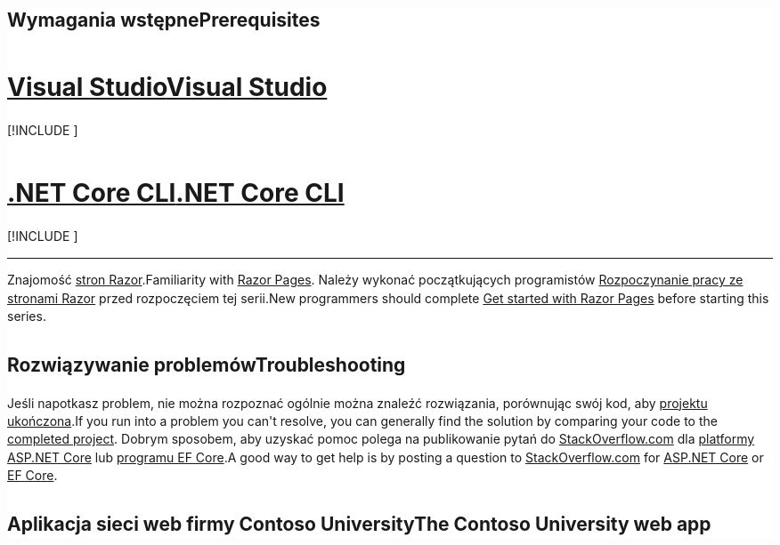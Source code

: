 ## <a name="prerequisites"></a><span data-ttu-id="d4d10-111">Wymagania wstępne</span><span class="sxs-lookup"><span data-stu-id="d4d10-111">Prerequisites</span></span>

# <a name="visual-studiotabvisual-studio"></a>[<span data-ttu-id="d4d10-112">Visual Studio</span><span class="sxs-lookup"><span data-stu-id="d4d10-112">Visual Studio</span></span>](#tab/visual-studio)

[!INCLUDE [](~/includes/net-core-prereqs-windows.md)]

# <a name="net-core-clitabnetcore-cli"></a>[<span data-ttu-id="d4d10-113">.NET Core CLI</span><span class="sxs-lookup"><span data-stu-id="d4d10-113">.NET Core CLI</span></span>](#tab/netcore-cli)

[!INCLUDE [](~/includes/2.1-SDK.md)]

------

<span data-ttu-id="d4d10-114">Znajomość [stron Razor](xref:razor-pages/index).</span><span class="sxs-lookup"><span data-stu-id="d4d10-114">Familiarity with [Razor Pages](xref:razor-pages/index).</span></span> <span data-ttu-id="d4d10-115">Należy wykonać początkujących programistów [Rozpoczynanie pracy ze stronami Razor](xref:tutorials/razor-pages/razor-pages-start) przed rozpoczęciem tej serii.</span><span class="sxs-lookup"><span data-stu-id="d4d10-115">New programmers should complete [Get started with Razor Pages](xref:tutorials/razor-pages/razor-pages-start) before starting this series.</span></span>

## <a name="troubleshooting"></a><span data-ttu-id="d4d10-116">Rozwiązywanie problemów</span><span class="sxs-lookup"><span data-stu-id="d4d10-116">Troubleshooting</span></span>

<span data-ttu-id="d4d10-117">Jeśli napotkasz problem, nie można rozpoznać ogólnie można znaleźć rozwiązania, porównując swój kod, aby [projektu ukończona](https://github.com/aspnet/Docs/tree/master/aspnetcore/data/ef-rp/intro/samples).</span><span class="sxs-lookup"><span data-stu-id="d4d10-117">If you run into a problem you can't resolve, you can generally find the solution by comparing your code to the [completed project](https://github.com/aspnet/Docs/tree/master/aspnetcore/data/ef-rp/intro/samples).</span></span> <span data-ttu-id="d4d10-118">Dobrym sposobem, aby uzyskać pomoc polega na publikowanie pytań do [StackOverflow.com](https://stackoverflow.com/questions/tagged/asp.net-core) dla [platformy ASP.NET Core](https://stackoverflow.com/questions/tagged/asp.net-core) lub [programu EF Core](https://stackoverflow.com/questions/tagged/entity-framework-core).</span><span class="sxs-lookup"><span data-stu-id="d4d10-118">A good way to get help is by posting a question to [StackOverflow.com](https://stackoverflow.com/questions/tagged/asp.net-core) for [ASP.NET Core](https://stackoverflow.com/questions/tagged/asp.net-core) or [EF Core](https://stackoverflow.com/questions/tagged/entity-framework-core).</span></span>

## <a name="the-contoso-university-web-app"></a><span data-ttu-id="d4d10-119">Aplikacja sieci web firmy Contoso University</span><span class="sxs-lookup"><span data-stu-id="d4d10-119">The Contoso University web app</span></span>
